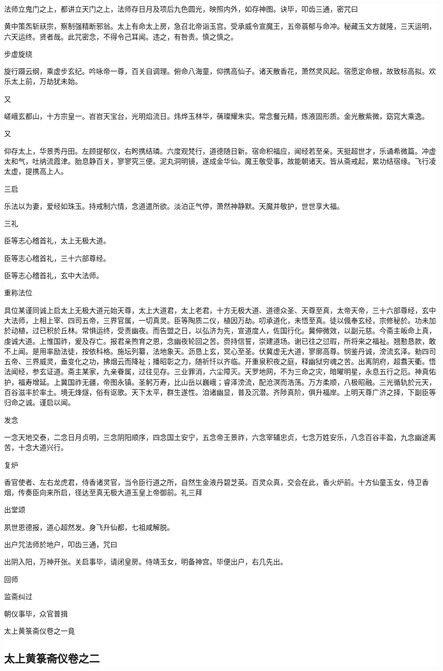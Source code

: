 法师立鬼门之上，都讲立天门之上，法师存日月及项后九色圆光，映照内外，如存神图。诀毕，叩齿三通，密咒曰  

黄中策炁斩祆宗，察制强精断邪翁。太上有命太上房，急召北帝诣玉宫。受承威令宣魔王，五帝蓊郁与命冲。秘藏玉文方就隆，三天运明，六天运终。贤者哉。此咒密念，不得令己耳闻。违之，有咎责。慎之慎之。  

步虚旋绕  

旋行蹑云纲，乘虚步玄纪。吟咏帝一尊，百关自调理。俯命八海童，仰携高仙子。诸天散香花，萧然灵风起。宿愿定命根，故致标高拟。欢乐太上前，万劫犹未始。  

又  

嵯峨玄都山，十方宗皇一。岧岧天宝台，光明焰流日。炜烨玉林华，蒨璨耀朱实。常念餐元精，炼液固形质。金光散紫微，窈窕大乘逸。  

又  

仰存太上，华景秀丹田。左顾提郁仪，右盻携结璘。六度观梵行，道德随日新。宿命积福应，闻经若至亲。天挺超世才，乐诵希微篇。冲虚太和气，吐纳流霞津。胎息静百关，寥寥究三便。泥丸洞明镜，遂成金华仙。魔王敬受事，故能朝诸天。皆从斋戒起，累功结宿缘。飞行凌太虚，提携高上人。  

三启  

乐法以为妻，爱经如珠玉。持戒制六情，念道遣所欲。淡泊正气停，萧然神静默。天魔并敬护，世世享大福。  

三礼  

臣等志心稽首礼，太上无极大道。  

臣等志心稽首礼，三十六部尊经。  

臣等志心稽首礼，玄中大法师。  

重称法位  

具位某谨同诚上启太上无极大道元始天尊，太上大道君，太上老君，十方无极大道、道德众圣、天尊至真，太帝天帝，三十六部尊经，玄中大法师，上相上宰、四司五帝，三界官属，一切真灵。臣等陶质二仪，植因万劫。叨承道化，未悟至真。徒以偑奉玄经，宗修秘於。功未加於动植，过已积於丘林。常惧运终，受责幽夜。而告盟之日，以弘济为先，宣道度人，佐国行化。冀伸微效，以副元慈。今斋主皈命上真，虔诚大道。上惟国祚，爰及存亡。报君亲煦育之恩，念幽夜轮回之苦。赍持信誓，崇建道场。谢已往之愆瑕，所将来之福祉。翘懃恳款，敢不上闻。是用率励法徒，按依科格。施坛列纂，法地象天。沥恳上玄，冥心至圣。伏冀虚无大道，寥廓高尊。悯鉴丹诚，滂流玄泽。勑四司五帝、三界威灵，垂变化之功，拂烟云而降祉；播昭彰之力，随祈忏以齐临。开重泉积夜之庭，释幽狱穷魂之苦。出离阴府，超翥天衢。悟法闻经，参玄证道。斋主某家，九亲眷属，过往见存。三业罪消，六尘障灭。天罗地网，不为三命之灾，暗曜明星，永息五行之厄。神真佑护，福寿增延。上冀国祚无疆，帝图永镇。圣躬万寿，比山岳以巍峨；睿泽滂流，配沧溟而浩荡。万方柔顺，八极昭融。三光循轨於元天，百谷滋丰於率土。境无烽燧，俗有讴歌。天下太平，群生遂性。洎诸幽显，普及沉潜。齐陟真阶，俱升福岸。上明天尊广济之择，下副臣等归命之诚。谨启以闻。  

发念  

一念天地交泰，二念日月贞明，三念阴阳顺序，四念国土安宁，五念帝王景祚，六念宰辅忠贞，七念万姓安乐，八念百谷丰盈，九念幽途离苦，十念大道兴行。  

复炉  

香官使者、左右龙虎君，侍香诸灵官，当令臣行道之所，自然生金液丹碧芝英。百灵众真，交会在此，香火炉前。十方仙童玉女，侍卫香烟，传奏臣向来所启，径达至真无极大道玉皇上帝御前。礼三拜  

出堂颂  

夙世恩德报，道心超然发。身飞升仙都，七祖咸解脱。  

出户咒法师於地户，叩齿三通，咒曰  

出阴入阳，万神开张。关启事毕，请闭皇房。侍靖玉女，明备神宫。毕便出户，右几先出。  

回师  

监斋纠过  

朝仪事毕，众官普揖  

太上黄箓斋仪卷之一竟  

## 太上黄箓斋仪卷之二
